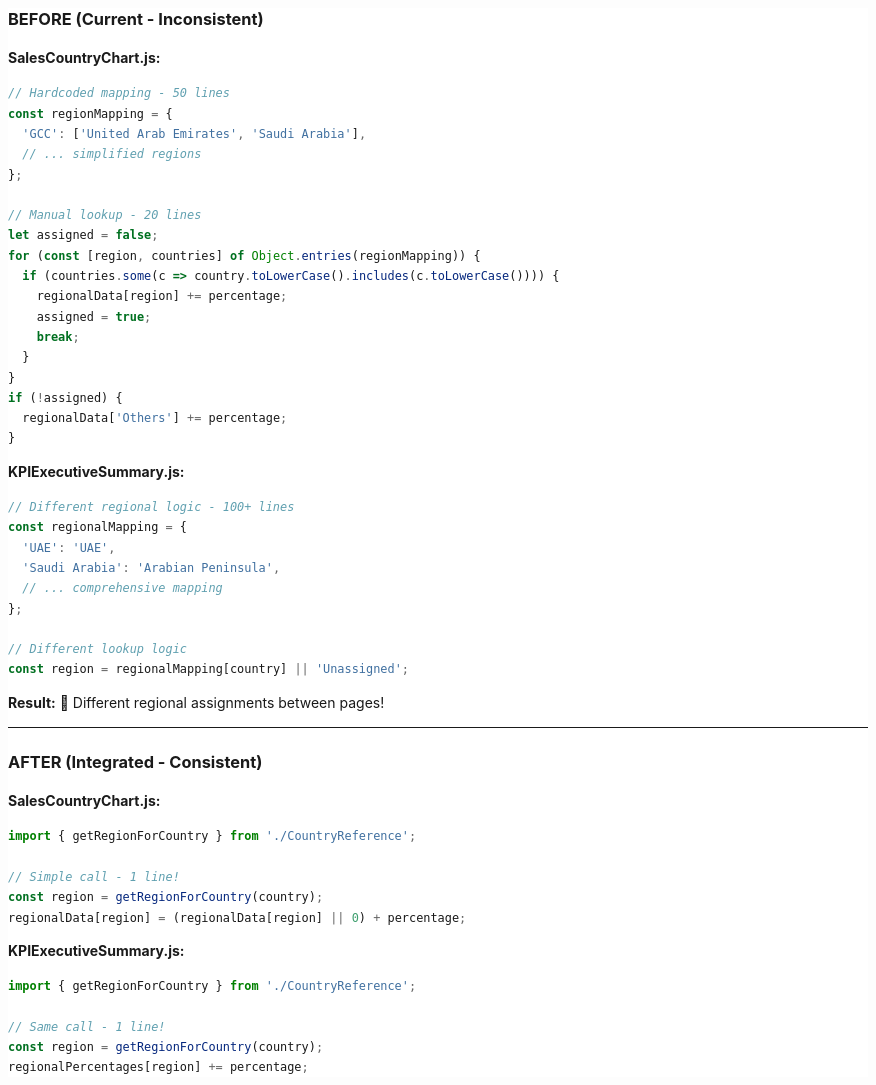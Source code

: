 ### **BEFORE (Current - Inconsistent)**

**SalesCountryChart.js:**
```javascript
// Hardcoded mapping - 50 lines
const regionMapping = {
  'GCC': ['United Arab Emirates', 'Saudi Arabia'],
  // ... simplified regions
};

// Manual lookup - 20 lines
let assigned = false;
for (const [region, countries] of Object.entries(regionMapping)) {
  if (countries.some(c => country.toLowerCase().includes(c.toLowerCase()))) {
    regionalData[region] += percentage;
    assigned = true;
    break;
  }
}
if (!assigned) {
  regionalData['Others'] += percentage;
}
```

**KPIExecutiveSummary.js:**
```javascript
// Different regional logic - 100+ lines
const regionalMapping = {
  'UAE': 'UAE',
  'Saudi Arabia': 'Arabian Peninsula',
  // ... comprehensive mapping
};

// Different lookup logic
const region = regionalMapping[country] || 'Unassigned';
```

**Result:** 🔴 Different regional assignments between pages!

---

### **AFTER (Integrated - Consistent)**

**SalesCountryChart.js:**
```javascript
import { getRegionForCountry } from './CountryReference';

// Simple call - 1 line!
const region = getRegionForCountry(country);
regionalData[region] = (regionalData[region] || 0) + percentage;
```

**KPIExecutiveSummary.js:**
```javascript
import { getRegionForCountry } from './CountryReference';

// Same call - 1 line!
const region = getRegionForCountry(country);
regionalPercentages[region] += percentage;
```
